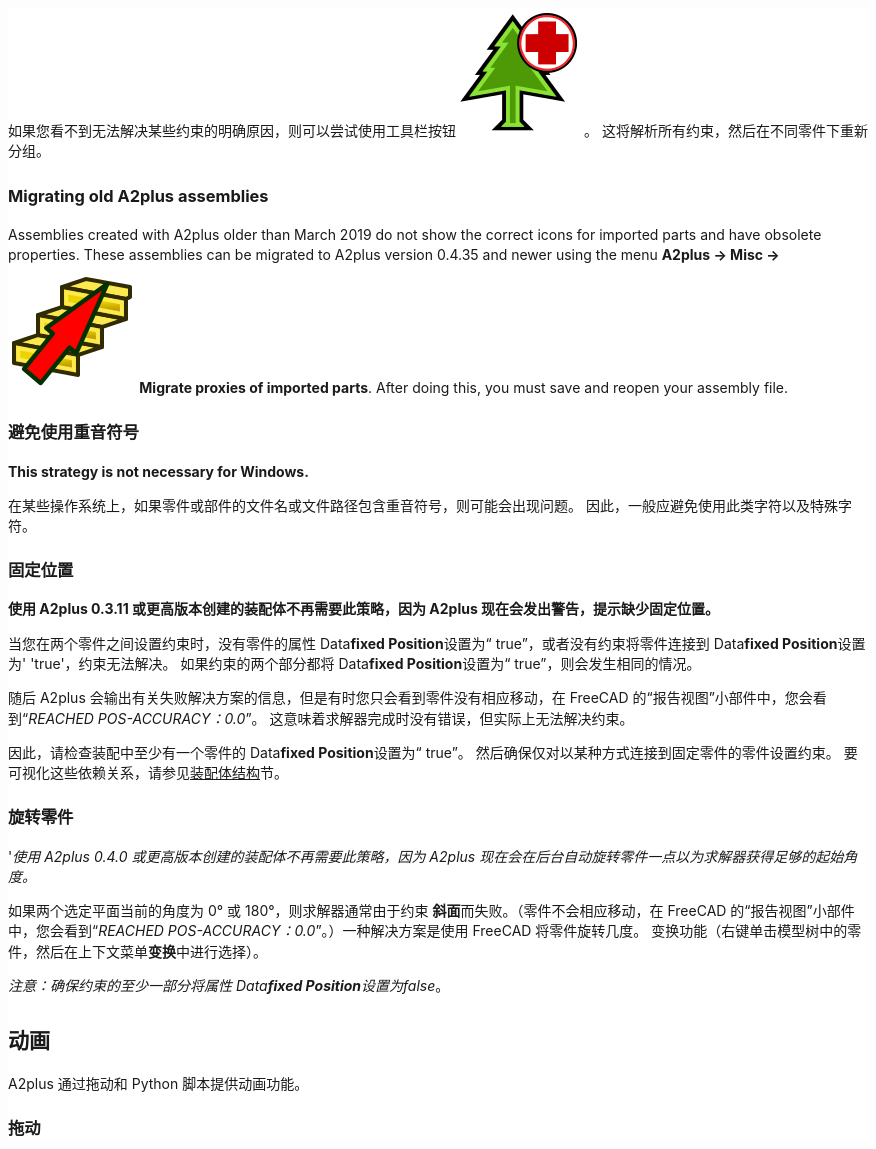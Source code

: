 如果您看不到无法解决某些约束的明确原因，则可以尝试使用工具栏按钮![](/src/assets/images/A2p_RepairTree.svg)。 这将解析所有约束，然后在不同零件下重新分组。

### Migrating old A2plus assemblies

Assemblies created with A2plus older than March 2019 do not show the correct icons for imported parts and have obsolete properties. These assemblies can be migrated to A2plus version 0.4.35 and newer using the menu **A2plus → Misc → ![](/src/assets/images/A2p_Upgrade.svg) Migrate proxies of imported parts**. After doing this, you must save and reopen your assembly file.

### 避免使用重音符号

**This strategy is not necessary for Windows.**

在某些操作系统上，如果零件或部件的文件名或文件路径包含重音符号，则可能会出现问题。 因此，一般应避免使用此类字符以及特殊字符。

### 固定位置

**使用 A2plus 0.3.11 或更高版本创建的装配体不再需要此策略，因为 A2plus 现在会发出警告，提示缺少固定位置。**

当您在两个零件之间设置约束时，没有零件的属性 Data**fixed Position**设置为“ true”，或者没有约束将零件连接到 Data**fixed Position**设置为' 'true'，约束无法解决。 如果约束的两个部分都将 Data**fixed Position**设置为“ true”，则会发生相同的情况。

随后 A2plus 会输出有关失败解决方案的信息，但是有时您只会看到零件没有相应移动，在 FreeCAD 的“报告视图”小部件中，您会看到“_REACHED POS-ACCURACY：0.0_”。 这意味着求解器完成时没有错误，但实际上无法解决约束。

因此，请检查装配中至少有一个零件的 Data**fixed Position**设置为“ true”。 然后确保仅对以某种方式连接到固定零件的零件设置约束。 要可视化这些依赖关系，请参见[装配体结构](#Assembly_Structure/zh-hans)节。

### 旋转零件

'_使用 A2plus 0.4.0 或更高版本创建的装配体不再需要此策略，因为 A2plus 现在会在后台自动旋转零件一点以为求解器获得足够的起始角度。_

如果两个选定平面当前的角度为 0° 或 180°，则求解器通常由于约束 **斜面**而失败。（零件不会相应移动，在 FreeCAD 的“报告视图”小部件中，您会看到“_REACHED POS-ACCURACY：0.0_”。）一种解决方案是使用 FreeCAD 将零件旋转几度。 变换功能（右键单击模型树中的零件，然后在上下文菜单**变换**中进行选择）。

*注意：*确保约束的至少一部分将属性 Data**fixed Position**设置为*false*。

## 动画

A2plus 通过拖动和 Python 脚本提供动画功能。

### 拖动

